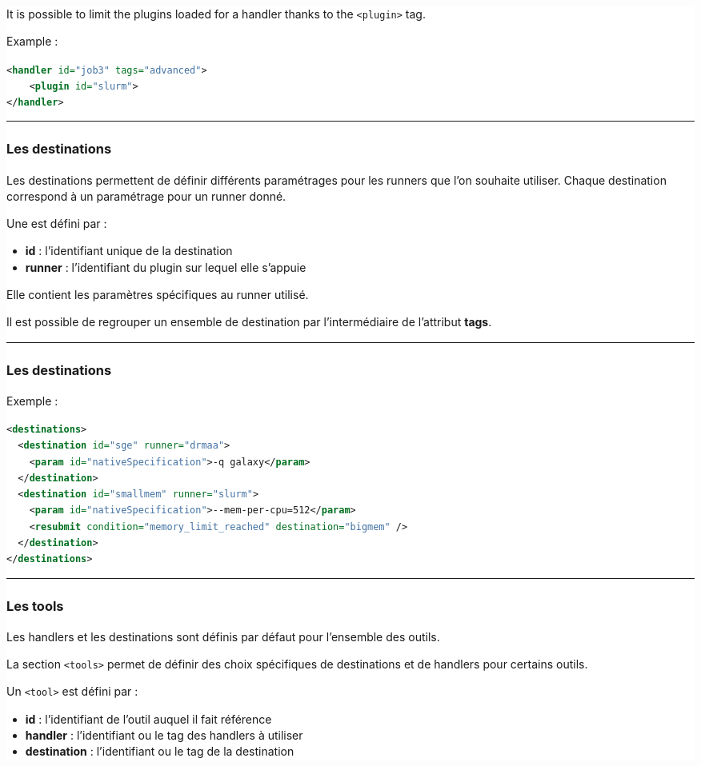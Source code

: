It is possible to limit the plugins loaded for a handler thanks to the `<plugin>` tag.

Example :

```xml
<handler id="job3" tags="advanced">
	<plugin id="slurm">
</handler>
```
---

### Les destinations

Les destinations permettent de définir différents paramétrages pour les runners que l’on souhaite utiliser.
Chaque destination correspond à un paramétrage pour un runner donné.

Une <destination> est défini par :
- **id** : l’identifiant unique de la destination
- **runner** : l’identifiant du plugin sur lequel elle s’appuie

Elle contient les paramètres spécifiques au runner utilisé.

Il est possible de regrouper un ensemble de destination par l’intermédiaire de l’attribut **tags**.

---

### Les destinations

Exemple :

```xml
<destinations>
  <destination id="sge" runner="drmaa">
    <param id="nativeSpecification">-q galaxy</param>
  </destination>
  <destination id="smallmem" runner="slurm">
    <param id="nativeSpecification">--mem-per-cpu=512</param>
    <resubmit condition="memory_limit_reached" destination="bigmem" />
  </destination>
</destinations>
```

---

### Les tools

Les handlers et les destinations sont définis par défaut pour l’ensemble des outils.

La section `<tools>` permet de définir des choix spécifiques de destinations et de handlers pour certains outils.

Un `<tool>` est défini par  :
- **id** : l’identifiant de l’outil auquel il fait référence
- **handler** : l’identifiant ou le tag des handlers à utiliser
- **destination** : l’identifiant ou le tag de la destination  
